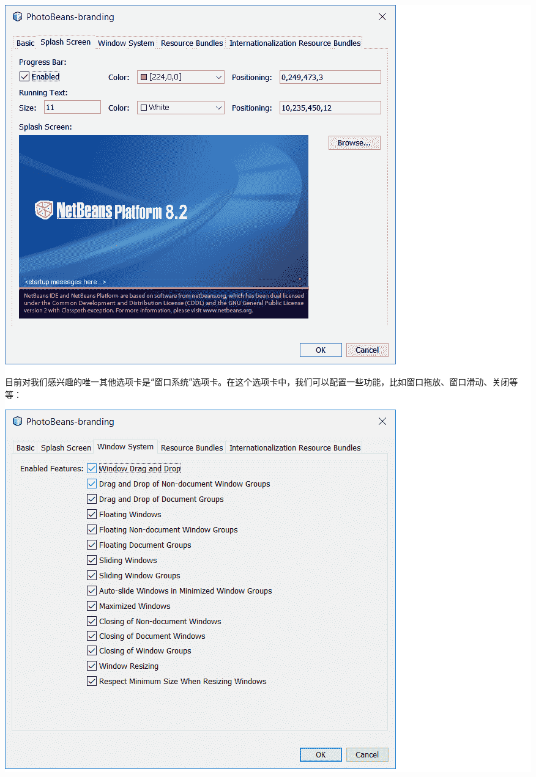 ![](img/685b88d8-5aea-485d-a7a8-9b61469cee2b.png)

目前对我们感兴趣的唯一其他选项卡是“窗口系统”选项卡。在这个选项卡中，我们可以配置一些功能，比如窗口拖放、窗口滑动、关闭等等：

![](img/55bc7aca-986d-41de-9ac5-2c7a101ee28b.png)